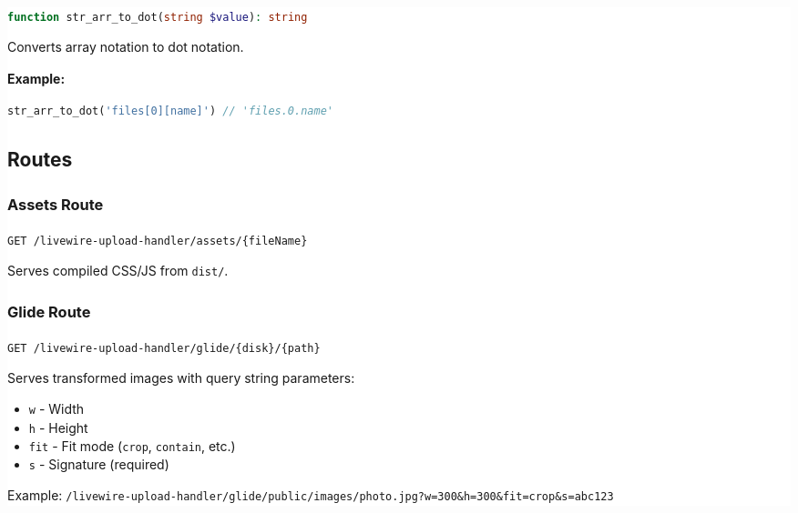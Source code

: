 ```php
function str_arr_to_dot(string $value): string
```

Converts array notation to dot notation.

**Example:**

```php
str_arr_to_dot('files[0][name]') // 'files.0.name'
```

## Routes

### Assets Route

```
GET /livewire-upload-handler/assets/{fileName}
```

Serves compiled CSS/JS from `dist/`.

### Glide Route

```
GET /livewire-upload-handler/glide/{disk}/{path}
```

Serves transformed images with query string parameters:
- `w` - Width
- `h` - Height
- `fit` - Fit mode (`crop`, `contain`, etc.)
- `s` - Signature (required)

Example: `/livewire-upload-handler/glide/public/images/photo.jpg?w=300&h=300&fit=crop&s=abc123`
